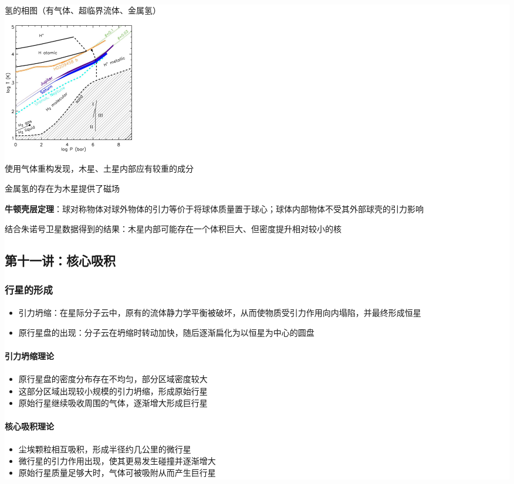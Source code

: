 氢的相图（有气体、超临界流体、金属氢）

<img src="./note.pic/img2.png" style="zoom:50%;" />

使用气体重构发现，木星、土星内部应有较重的成分

金属氢的存在为木星提供了磁场

**牛顿壳层定理**：球对称物体对球外物体的引力等价于将球体质量置于球心；球体内部物体不受其外部球壳的引力影响

结合朱诺号卫星数据得到的结果：木星内部可能存在一个体积巨大、但密度提升相对较小的核

## 第十一讲：核心吸积

### 行星的形成

- 引力坍缩：在星际分子云中，原有的流体静力学平衡被破坏，从而使物质受引力作用向内塌陷，并最终形成恒星

- 原行星盘的出现：分子云在坍缩时转动加快，随后逐渐扁化为以恒星为中心的圆盘

#### 引力坍缩理论

- 原行星盘的密度分布存在不均匀，部分区域密度较大
- 这部分区域出现较小规模的引力坍缩，形成原始行星
- 原始行星继续吸收周围的气体，逐渐增大形成巨行星


#### 核心吸积理论

- 尘埃颗粒相互吸积，形成半径约几公里的微行星
- 微行星的引力作用出现，使其更易发生碰撞并逐渐增大
- 原始行星质量足够大时，气体可被吸附从而产生巨行星
